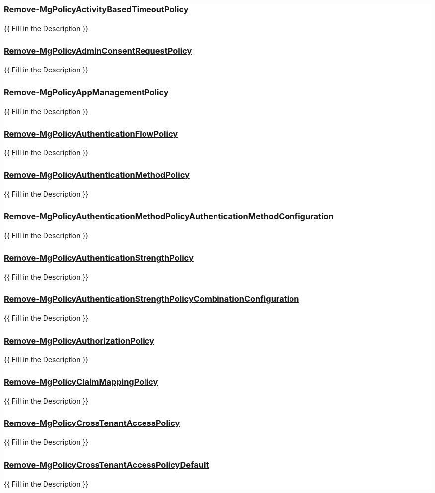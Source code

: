 ### [Remove-MgPolicyActivityBasedTimeoutPolicy](Remove-MgPolicyActivityBasedTimeoutPolicy.md)
{{ Fill in the Description }}

### [Remove-MgPolicyAdminConsentRequestPolicy](Remove-MgPolicyAdminConsentRequestPolicy.md)
{{ Fill in the Description }}

### [Remove-MgPolicyAppManagementPolicy](Remove-MgPolicyAppManagementPolicy.md)
{{ Fill in the Description }}

### [Remove-MgPolicyAuthenticationFlowPolicy](Remove-MgPolicyAuthenticationFlowPolicy.md)
{{ Fill in the Description }}

### [Remove-MgPolicyAuthenticationMethodPolicy](Remove-MgPolicyAuthenticationMethodPolicy.md)
{{ Fill in the Description }}

### [Remove-MgPolicyAuthenticationMethodPolicyAuthenticationMethodConfiguration](Remove-MgPolicyAuthenticationMethodPolicyAuthenticationMethodConfiguration.md)
{{ Fill in the Description }}

### [Remove-MgPolicyAuthenticationStrengthPolicy](Remove-MgPolicyAuthenticationStrengthPolicy.md)
{{ Fill in the Description }}

### [Remove-MgPolicyAuthenticationStrengthPolicyCombinationConfiguration](Remove-MgPolicyAuthenticationStrengthPolicyCombinationConfiguration.md)
{{ Fill in the Description }}

### [Remove-MgPolicyAuthorizationPolicy](Remove-MgPolicyAuthorizationPolicy.md)
{{ Fill in the Description }}

### [Remove-MgPolicyClaimMappingPolicy](Remove-MgPolicyClaimMappingPolicy.md)
{{ Fill in the Description }}

### [Remove-MgPolicyCrossTenantAccessPolicy](Remove-MgPolicyCrossTenantAccessPolicy.md)
{{ Fill in the Description }}

### [Remove-MgPolicyCrossTenantAccessPolicyDefault](Remove-MgPolicyCrossTenantAccessPolicyDefault.md)
{{ Fill in the Description }}
